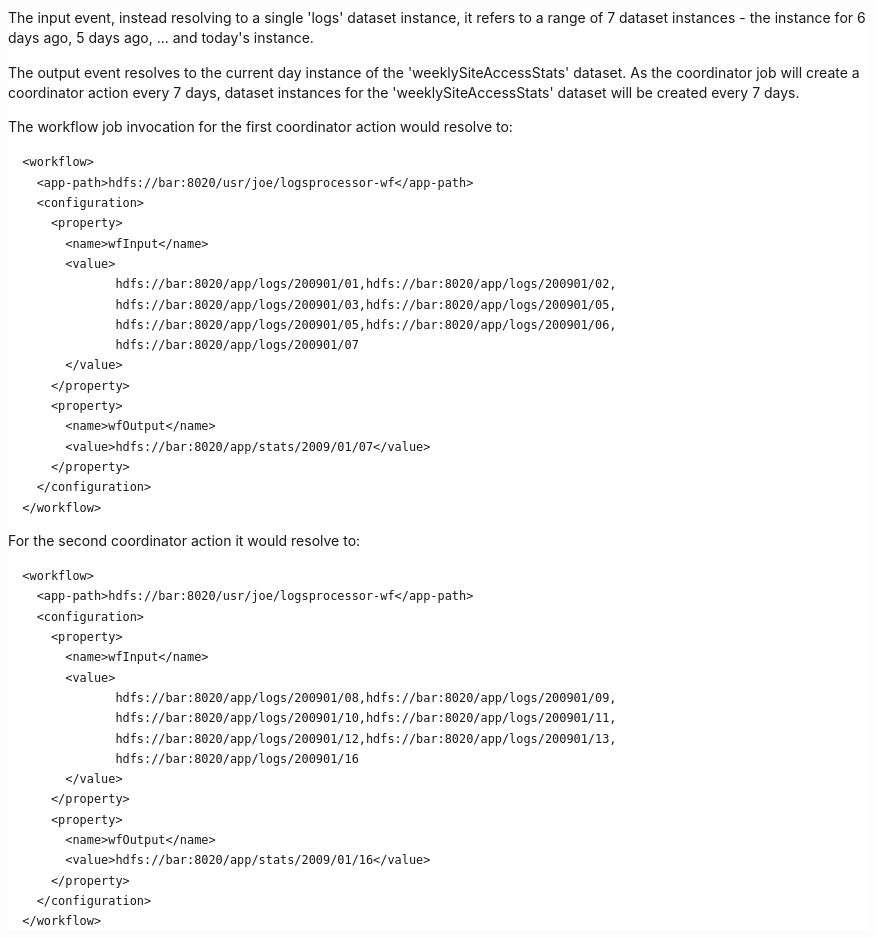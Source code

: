 The input event, instead resolving to a single 'logs' dataset instance, it refers to a range of 7 dataset instances - the instance for 6 days ago, 5 days ago, ... and today's instance.

The output event resolves to the current day instance of the 'weeklySiteAccessStats' dataset. As the coordinator job will create a coordinator action every 7 days, dataset instances for the 'weeklySiteAccessStats' dataset will be created every 7 days.

The workflow job invocation for the first coordinator action would resolve to:


```
  <workflow>
    <app-path>hdfs://bar:8020/usr/joe/logsprocessor-wf</app-path>
    <configuration>
      <property>
        <name>wfInput</name>
        <value>
               hdfs://bar:8020/app/logs/200901/01,hdfs://bar:8020/app/logs/200901/02,
               hdfs://bar:8020/app/logs/200901/03,hdfs://bar:8020/app/logs/200901/05,
               hdfs://bar:8020/app/logs/200901/05,hdfs://bar:8020/app/logs/200901/06,
               hdfs://bar:8020/app/logs/200901/07
        </value>
      </property>
      <property>
        <name>wfOutput</name>
        <value>hdfs://bar:8020/app/stats/2009/01/07</value>
      </property>
    </configuration>
  </workflow>
```

For the second coordinator action it would resolve to:


```
  <workflow>
    <app-path>hdfs://bar:8020/usr/joe/logsprocessor-wf</app-path>
    <configuration>
      <property>
        <name>wfInput</name>
        <value>
               hdfs://bar:8020/app/logs/200901/08,hdfs://bar:8020/app/logs/200901/09,
               hdfs://bar:8020/app/logs/200901/10,hdfs://bar:8020/app/logs/200901/11,
               hdfs://bar:8020/app/logs/200901/12,hdfs://bar:8020/app/logs/200901/13,
               hdfs://bar:8020/app/logs/200901/16
        </value>
      </property>
      <property>
        <name>wfOutput</name>
        <value>hdfs://bar:8020/app/stats/2009/01/16</value>
      </property>
    </configuration>
  </workflow>
```
